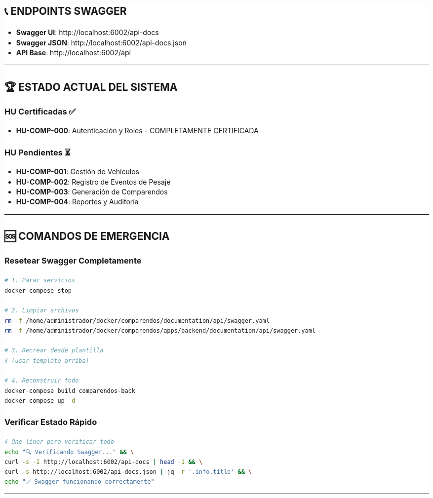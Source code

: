 
## 📞 ENDPOINTS SWAGGER

- **Swagger UI**: http://localhost:6002/api-docs
- **Swagger JSON**: http://localhost:6002/api-docs.json
- **API Base**: http://localhost:6002/api

---

## 🏆 ESTADO ACTUAL DEL SISTEMA

### HU Certificadas ✅
- **HU-COMP-000**: Autenticación y Roles - COMPLETAMENTE CERTIFICADA

### HU Pendientes ⏳
- **HU-COMP-001**: Gestión de Vehículos
- **HU-COMP-002**: Registro de Eventos de Pesaje
- **HU-COMP-003**: Generación de Comparendos
- **HU-COMP-004**: Reportes y Auditoría

---

## 🆘 COMANDOS DE EMERGENCIA

### Resetear Swagger Completamente
```bash
# 1. Parar servicios
docker-compose stop

# 2. Limpiar archivos
rm -f /home/administrador/docker/comparendos/documentation/api/swagger.yaml
rm -f /home/administrador/docker/comparendos/apps/backend/documentation/api/swagger.yaml

# 3. Recrear desde plantilla
# (usar template arriba)

# 4. Reconstruir todo
docker-compose build comparendos-back
docker-compose up -d
```

### Verificar Estado Rápido
```bash
# One-liner para verificar todo
echo "🔍 Verificando Swagger..." && \
curl -s -I http://localhost:6002/api-docs | head -1 && \
curl -s http://localhost:6002/api-docs.json | jq -r '.info.title' && \
echo "✅ Swagger funcionando correctamente"
```

---